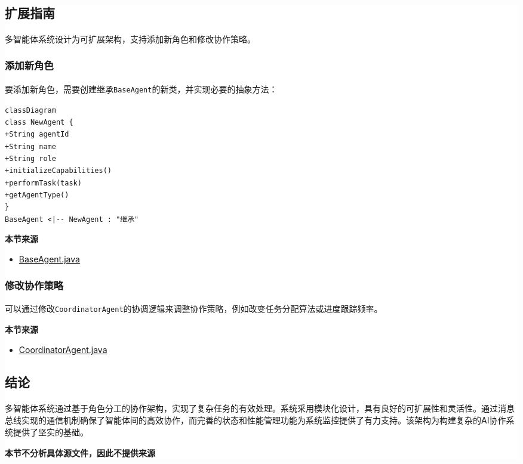 ## 扩展指南

多智能体系统设计为可扩展架构，支持添加新角色和修改协作策略。

### 添加新角色

要添加新角色，需要创建继承`BaseAgent`的新类，并实现必要的抽象方法：

```mermaid
classDiagram
class NewAgent {
+String agentId
+String name
+String role
+initializeCapabilities()
+performTask(task)
+getAgentType()
}
BaseAgent <|-- NewAgent : "继承"
```

**本节来源**
- [BaseAgent.java](file://tinyai-agent-multi/src/main/java/io/leavesfly/tinyai/agent/multi/BaseAgent.java#L1-L473)

### 修改协作策略

可以通过修改`CoordinatorAgent`的协调逻辑来调整协作策略，例如改变任务分配算法或进度跟踪频率。

**本节来源**
- [CoordinatorAgent.java](file://tinyai-agent-multi/src/main/java/io/leavesfly/tinyai/agent/multi/CoordinatorAgent.java#L1-L215)

## 结论

多智能体系统通过基于角色分工的协作架构，实现了复杂任务的有效处理。系统采用模块化设计，具有良好的可扩展性和灵活性。通过消息总线实现的通信机制确保了智能体间的高效协作，而完善的状态和性能管理功能为系统监控提供了有力支持。该架构为构建复杂的AI协作系统提供了坚实的基础。

**本节不分析具体源文件，因此不提供来源**